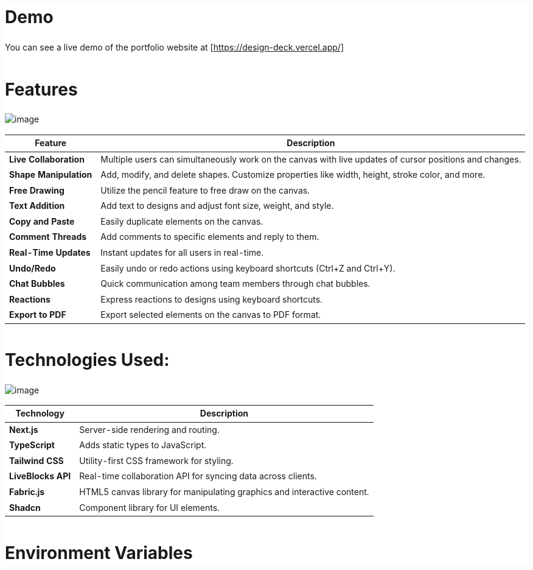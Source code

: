 # Demo
You can see a live demo of the portfolio website at [https://design-deck.vercel.app/]

# Features

![image](https://github.com/user-attachments/assets/e7ba372a-ae78-4a7e-a531-be0e289d4178)


| Feature               | Description                                                                                               |
|----------------------|-----------------------------------------------------------------------------------------------------------|
| **Live Collaboration** | Multiple users can simultaneously work on the canvas with live updates of cursor positions and changes. |
| **Shape Manipulation** | Add, modify, and delete shapes. Customize properties like width, height, stroke color, and more.        |
| **Free Drawing**      | Utilize the pencil feature to free draw on the canvas.                                                  |
| **Text Addition**     | Add text to designs and adjust font size, weight, and style.                                            |
| **Copy and Paste**    | Easily duplicate elements on the canvas.                                                                 |
| **Comment Threads**   | Add comments to specific elements and reply to them.                                                    |
| **Real-Time Updates** | Instant updates for all users in real-time.                                                              |
| **Undo/Redo**        | Easily undo or redo actions using keyboard shortcuts (Ctrl+Z and Ctrl+Y).                               |
| **Chat Bubbles**     | Quick communication among team members through chat bubbles.                                              |
| **Reactions**        | Express reactions to designs using keyboard shortcuts.                                                   |
| **Export to PDF**    | Export selected elements on the canvas to PDF format.                                                   |


# Technologies Used:

![image](https://github.com/user-attachments/assets/117c3633-7d45-46a4-ad85-47732777acfb)


| Technology        | Description                                                        |
|-------------------|--------------------------------------------------------------------|
| **Next.js**       | Server-side rendering and routing.                                 |
| **TypeScript**    | Adds static types to JavaScript.                                  |
| **Tailwind CSS**  | Utility-first CSS framework for styling.                          |
| **LiveBlocks API**| Real-time collaboration API for syncing data across clients.      |
| **Fabric.js**     | HTML5 canvas library for manipulating graphics and interactive content. |
| **Shadcn**        | Component library for UI elements.        

# Environment Variables

